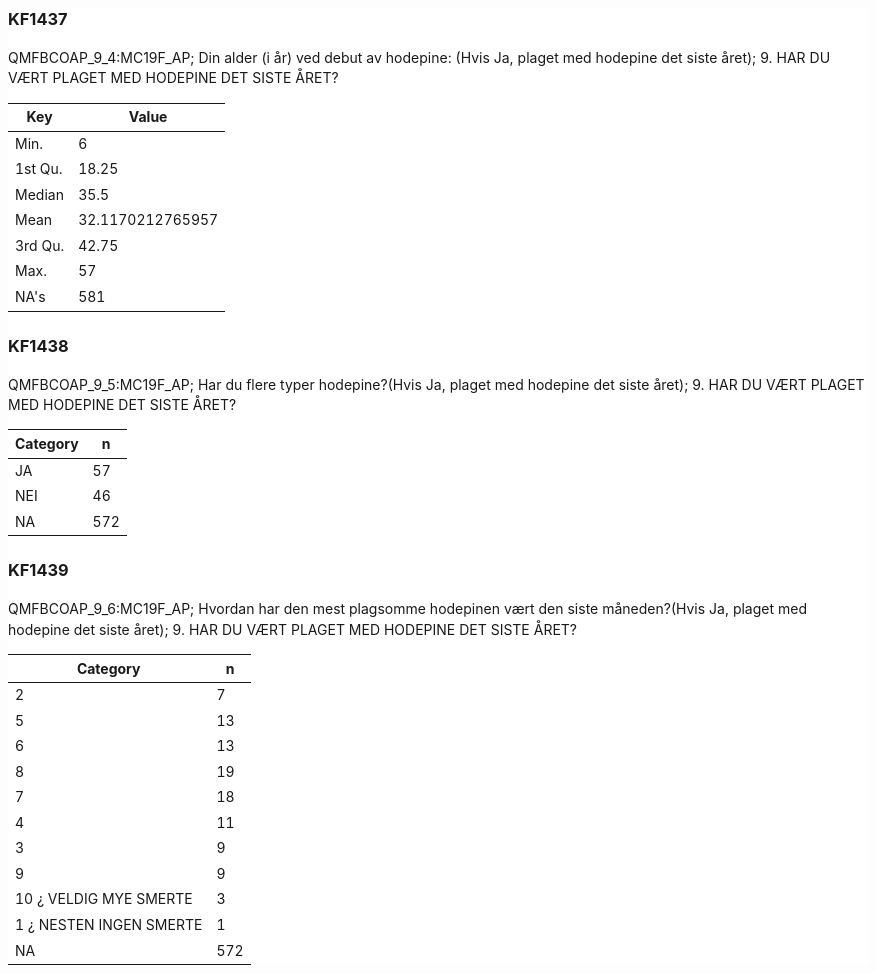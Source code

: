
### KF1437
QMFBCOAP_9_4:MC19F_AP; Din alder (i år) ved debut av hodepine: (Hvis Ja, plaget med hodepine det siste året); 9. HAR DU VÆRT PLAGET MED HODEPINE DET SISTE ÅRET?


| Key | Value |
| --- | ----- |
| Min. | 6 |
| 1st Qu. | 18.25 |
| Median | 35.5 |
| Mean | 32.1170212765957 |
| 3rd Qu. | 42.75 |
| Max. | 57 |
| NA's | 581 |


### KF1438
QMFBCOAP_9_5:MC19F_AP; Har du flere typer hodepine?(Hvis Ja, plaget med hodepine det siste året); 9. HAR DU VÆRT PLAGET MED HODEPINE DET SISTE ÅRET?


| Category | n |
| -------- | - |
| JA | 57 |
| NEI | 46 |
| NA | 572 |


### KF1439
QMFBCOAP_9_6:MC19F_AP; Hvordan har den mest plagsomme hodepinen vært den siste måneden?(Hvis Ja, plaget med hodepine det siste året); 9. HAR DU VÆRT PLAGET MED HODEPINE DET SISTE ÅRET?


| Category | n |
| -------- | - |
| 2 | 7 |
| 5 | 13 |
| 6 | 13 |
| 8 | 19 |
| 7 | 18 |
| 4 | 11 |
| 3 | 9 |
| 9 | 9 |
| 10 ¿ VELDIG MYE SMERTE | 3 |
| 1 ¿ NESTEN INGEN SMERTE | 1 |
| NA | 572 |
